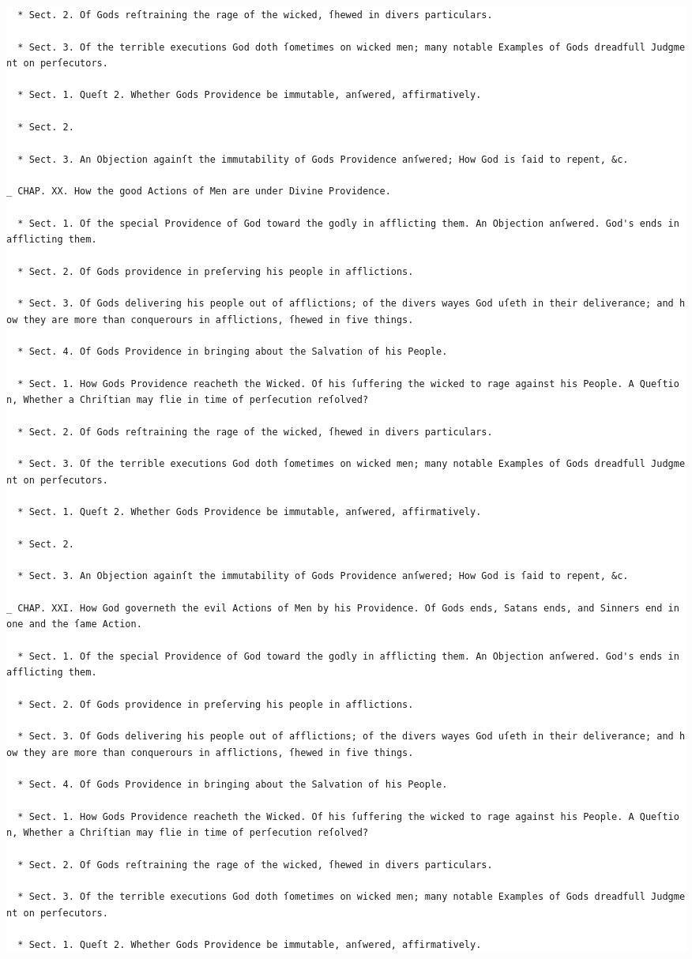       * Sect. 2. Of Gods reſtraining the rage of the wicked, ſhewed in divers particulars.

      * Sect. 3. Of the terrible executions God doth ſometimes on wicked men; many notable Examples of Gods dreadfull Judgment on perſecutors.

      * Sect. 1. Queſt 2. Whether Gods Providence be immutable, anſwered, affirmatively.

      * Sect. 2.

      * Sect. 3. An Objection againſt the immutability of Gods Providence anſwered; How God is ſaid to repent, &c.

    _ CHAP. XX. How the good Actions of Men are under Divine Providence.

      * Sect. 1. Of the special Providence of God toward the godly in afflicting them. An Objection anſwered. God's ends in afflicting them.

      * Sect. 2. Of Gods providence in preſerving his people in afflictions.

      * Sect. 3. Of Gods delivering his people out of afflictions; of the divers wayes God uſeth in their deliverance; and how they are more than conquerours in afflictions, ſhewed in five things.

      * Sect. 4. Of Gods Providence in bringing about the Salvation of his People.

      * Sect. 1. How Gods Providence reacheth the Wicked. Of his ſuffering the wicked to rage against his People. A Queſtion, Whether a Chriſtian may flie in time of perſecution reſolved?

      * Sect. 2. Of Gods reſtraining the rage of the wicked, ſhewed in divers particulars.

      * Sect. 3. Of the terrible executions God doth ſometimes on wicked men; many notable Examples of Gods dreadfull Judgment on perſecutors.

      * Sect. 1. Queſt 2. Whether Gods Providence be immutable, anſwered, affirmatively.

      * Sect. 2.

      * Sect. 3. An Objection againſt the immutability of Gods Providence anſwered; How God is ſaid to repent, &c.

    _ CHAP. XXI. How God governeth the evil Actions of Men by his Providence. Of Gods ends, Satans ends, and Sinners end in one and the ſame Action.

      * Sect. 1. Of the special Providence of God toward the godly in afflicting them. An Objection anſwered. God's ends in afflicting them.

      * Sect. 2. Of Gods providence in preſerving his people in afflictions.

      * Sect. 3. Of Gods delivering his people out of afflictions; of the divers wayes God uſeth in their deliverance; and how they are more than conquerours in afflictions, ſhewed in five things.

      * Sect. 4. Of Gods Providence in bringing about the Salvation of his People.

      * Sect. 1. How Gods Providence reacheth the Wicked. Of his ſuffering the wicked to rage against his People. A Queſtion, Whether a Chriſtian may flie in time of perſecution reſolved?

      * Sect. 2. Of Gods reſtraining the rage of the wicked, ſhewed in divers particulars.

      * Sect. 3. Of the terrible executions God doth ſometimes on wicked men; many notable Examples of Gods dreadfull Judgment on perſecutors.

      * Sect. 1. Queſt 2. Whether Gods Providence be immutable, anſwered, affirmatively.
